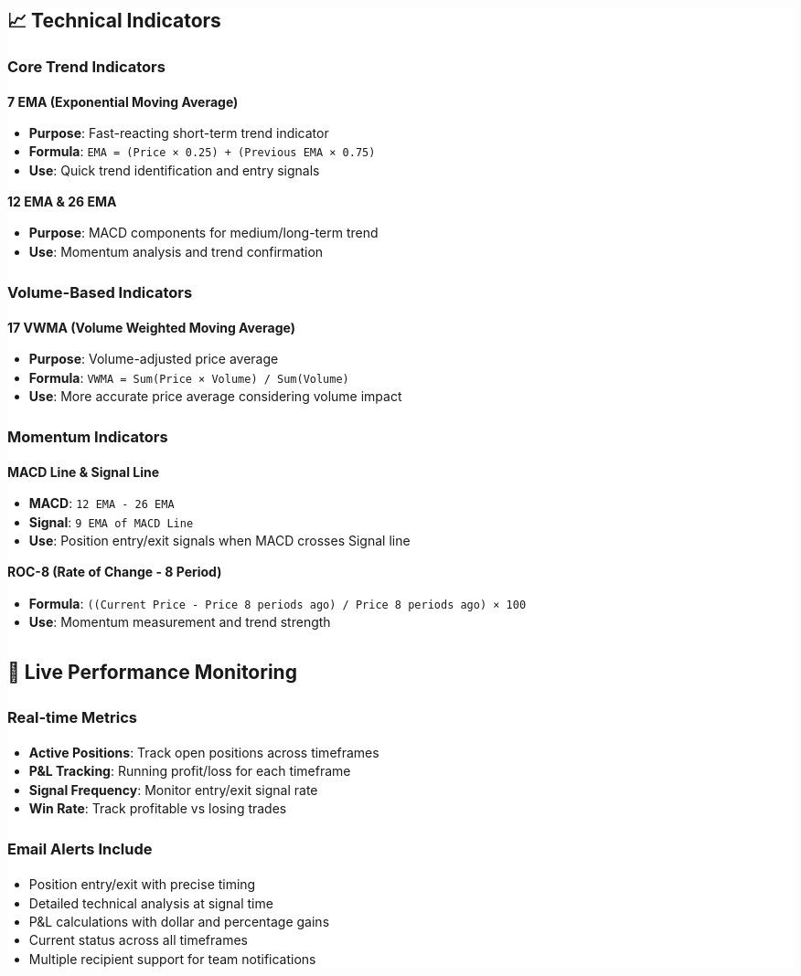 ```
```

## 📈 Technical Indicators

### **Core Trend Indicators**

**7 EMA (Exponential Moving Average)**

- **Purpose**: Fast-reacting short-term trend indicator
- **Formula**: `EMA = (Price × 0.25) + (Previous EMA × 0.75)`
- **Use**: Quick trend identification and entry signals

**12 EMA & 26 EMA**

- **Purpose**: MACD components for medium/long-term trend
- **Use**: Momentum analysis and trend confirmation

### **Volume-Based Indicators**

**17 VWMA (Volume Weighted Moving Average)**

- **Purpose**: Volume-adjusted price average
- **Formula**: `VWMA = Sum(Price × Volume) / Sum(Volume)`
- **Use**: More accurate price average considering volume impact

### **Momentum Indicators**

**MACD Line & Signal Line**

- **MACD**: `12 EMA - 26 EMA`
- **Signal**: `9 EMA of MACD Line`
- **Use**: Position entry/exit signals when MACD crosses Signal line

**ROC-8 (Rate of Change - 8 Period)**

- **Formula**: `((Current Price - Price 8 periods ago) / Price 8 periods ago) × 100`
- **Use**: Momentum measurement and trend strength

## 🚨 Live Performance Monitoring

### **Real-time Metrics**

- **Active Positions**: Track open positions across timeframes
- **P&L Tracking**: Running profit/loss for each timeframe
- **Signal Frequency**: Monitor entry/exit signal rate
- **Win Rate**: Track profitable vs losing trades

### **Email Alerts Include**

- Position entry/exit with precise timing
- Detailed technical analysis at signal time
- P&L calculations with dollar and percentage gains
- Current status across all timeframes
- Multiple recipient support for team notifications
